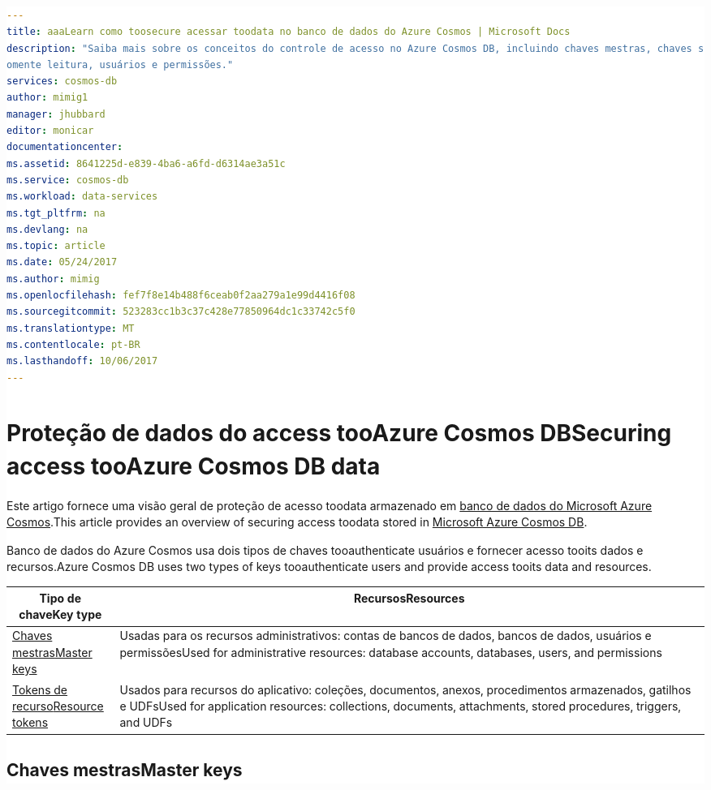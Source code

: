 ```yaml
---
title: aaaLearn como toosecure acessar toodata no banco de dados do Azure Cosmos | Microsoft Docs
description: "Saiba mais sobre os conceitos do controle de acesso no Azure Cosmos DB, incluindo chaves mestras, chaves somente leitura, usuários e permissões."
services: cosmos-db
author: mimig1
manager: jhubbard
editor: monicar
documentationcenter: 
ms.assetid: 8641225d-e839-4ba6-a6fd-d6314ae3a51c
ms.service: cosmos-db
ms.workload: data-services
ms.tgt_pltfrm: na
ms.devlang: na
ms.topic: article
ms.date: 05/24/2017
ms.author: mimig
ms.openlocfilehash: fef7f8e14b488f6ceab0f2aa279a1e99d4416f08
ms.sourcegitcommit: 523283cc1b3c37c428e77850964dc1c33742c5f0
ms.translationtype: MT
ms.contentlocale: pt-BR
ms.lasthandoff: 10/06/2017
---
```

# <a name="securing-access-tooazure-cosmos-db-data"></a><span data-ttu-id="d9a3d-103">Proteção de dados do access tooAzure Cosmos DB</span><span class="sxs-lookup"><span data-stu-id="d9a3d-103">Securing access tooAzure Cosmos DB data</span></span>
<span data-ttu-id="d9a3d-104">Este artigo fornece uma visão geral de proteção de acesso toodata armazenado em [banco de dados do Microsoft Azure Cosmos](https://azure.microsoft.com/services/cosmos-db/).</span><span class="sxs-lookup"><span data-stu-id="d9a3d-104">This article provides an overview of securing access toodata stored in [Microsoft Azure Cosmos DB](https://azure.microsoft.com/services/cosmos-db/).</span></span>

<span data-ttu-id="d9a3d-105">Banco de dados do Azure Cosmos usa dois tipos de chaves tooauthenticate usuários e fornecer acesso tooits dados e recursos.</span><span class="sxs-lookup"><span data-stu-id="d9a3d-105">Azure Cosmos DB uses two types of keys tooauthenticate users and provide access tooits data and resources.</span></span> 

|<span data-ttu-id="d9a3d-106">Tipo de chave</span><span class="sxs-lookup"><span data-stu-id="d9a3d-106">Key type</span></span>|<span data-ttu-id="d9a3d-107">Recursos</span><span class="sxs-lookup"><span data-stu-id="d9a3d-107">Resources</span></span>|
|---|---|
|[<span data-ttu-id="d9a3d-108">Chaves mestras</span><span class="sxs-lookup"><span data-stu-id="d9a3d-108">Master keys</span></span>](#master-keys) |<span data-ttu-id="d9a3d-109">Usadas para os recursos administrativos: contas de bancos de dados, bancos de dados, usuários e permissões</span><span class="sxs-lookup"><span data-stu-id="d9a3d-109">Used for administrative resources: database accounts, databases, users, and permissions</span></span>|
|[<span data-ttu-id="d9a3d-110">Tokens de recurso</span><span class="sxs-lookup"><span data-stu-id="d9a3d-110">Resource tokens</span></span>](#resource-tokens)|<span data-ttu-id="d9a3d-111">Usados para recursos do aplicativo: coleções, documentos, anexos, procedimentos armazenados, gatilhos e UDFs</span><span class="sxs-lookup"><span data-stu-id="d9a3d-111">Used for application resources: collections, documents, attachments, stored procedures, triggers, and UDFs</span></span>|

<a id="master-keys"></a>

## <a name="master-keys"></a><span data-ttu-id="d9a3d-112">Chaves mestras</span><span class="sxs-lookup"><span data-stu-id="d9a3d-112">Master keys</span></span> 
